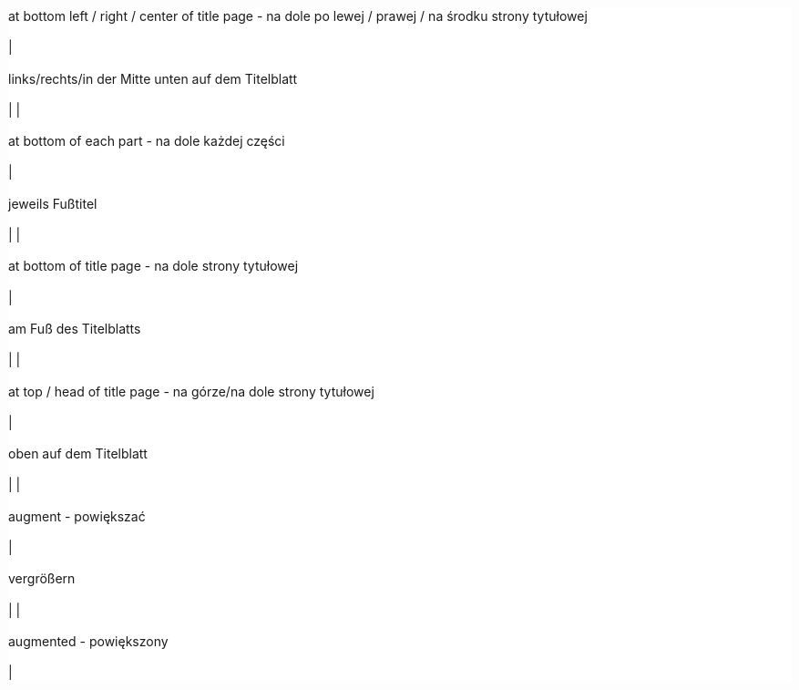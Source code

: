 at bottom left / right / center of title page - na dole po lewej / prawej / na środku strony tytułowej

 | 

links/rechts/in der Mitte unten auf dem Titelblatt

 |
| 

at bottom of each part - na dole każdej części

 | 

jeweils Fußtitel

 |
| 

at bottom of title page - na dole strony tytułowej

 | 

am Fuß des Titelblatts

 |
| 

at top / head of title page - na górze/na dole strony tytułowej

 | 

oben auf dem Titelblatt

 |
| 

augment - powiększać

 | 

vergrößern

 |
| 

augmented - powiększony

 | 
